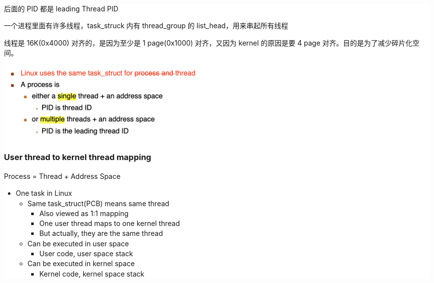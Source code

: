 后面的 PID 都是 leading Thread PID

一个进程里面有许多线程，task_struck 内有 thread_group 的 list_head，用来串起所有线程

线程是 16K(0x4000) 对齐的，是因为至少是 1 page(0x1000) 对齐，又因为 kernel 的原因是要 4 page 对齐。目的是为了减少碎片化空间。

<img src="./figures/2024-10-22-14-29-59.png" width="50%" />

### User thread to kernel thread mapping

Process = Thread + Address Space

+ One task in Linux
  + Same task_struct(PCB) means same thread
    + Also viewed as 1:1 mapping
    + One user thread maps to one kernel thread
    + But actually, they are the same thread
  + Can be executed in user space
    + User code, user space stack
  + Can be executed in kernel space
    + Kernel code, kernel space stack
